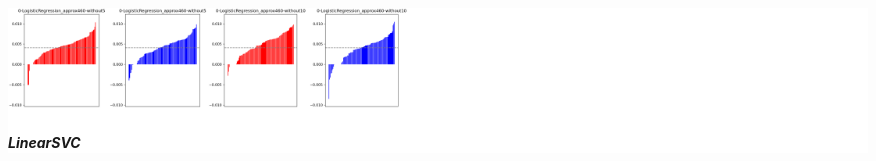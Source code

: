<img src="GaussianExperimentB-2-size100_approx/0-LogisticRegression_approx460-without5/plot_shapley_values_sorted.png" width="200" alt="0-LogisticRegression_approx460-without5"><img src="GaussianExperimentB-2-size100_approx/0-LogisticRegression_approx460-without10/plot_shapley_values_sorted.png" width="200" alt="0-LogisticRegression_approx460-without10">

##### LinearSVC